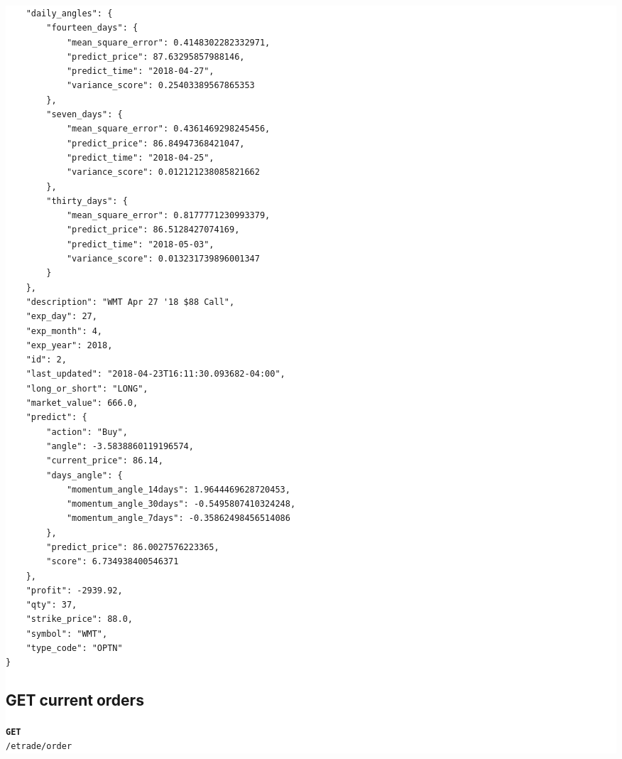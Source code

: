 ```http
    "daily_angles": {
        "fourteen_days": {
            "mean_square_error": 0.4148302282332971, 
            "predict_price": 87.63295857988146, 
            "predict_time": "2018-04-27", 
            "variance_score": 0.25403389567865353
        }, 
        "seven_days": {
            "mean_square_error": 0.4361469298245456, 
            "predict_price": 86.84947368421047, 
            "predict_time": "2018-04-25", 
            "variance_score": 0.012121238085821662
        }, 
        "thirty_days": {
            "mean_square_error": 0.8177771230993379, 
            "predict_price": 86.5128427074169, 
            "predict_time": "2018-05-03", 
            "variance_score": 0.013231739896001347
        }
    }, 
    "description": "WMT Apr 27 '18 $88 Call", 
    "exp_day": 27, 
    "exp_month": 4, 
    "exp_year": 2018, 
    "id": 2, 
    "last_updated": "2018-04-23T16:11:30.093682-04:00", 
    "long_or_short": "LONG", 
    "market_value": 666.0, 
    "predict": {
        "action": "Buy", 
        "angle": -3.5838860119196574, 
        "current_price": 86.14, 
        "days_angle": {
            "momentum_angle_14days": 1.9644469628720453, 
            "momentum_angle_30days": -0.5495807410324248, 
            "momentum_angle_7days": -0.35862498456514086
        }, 
        "predict_price": 86.0027576223365, 
        "score": 6.734938400546371
    }, 
    "profit": -2939.92, 
    "qty": 37, 
    "strike_price": 88.0, 
    "symbol": "WMT", 
    "type_code": "OPTN"
}
```


GET current orders
------
<code request-method="GET">**GET** /etrade/order</code>

